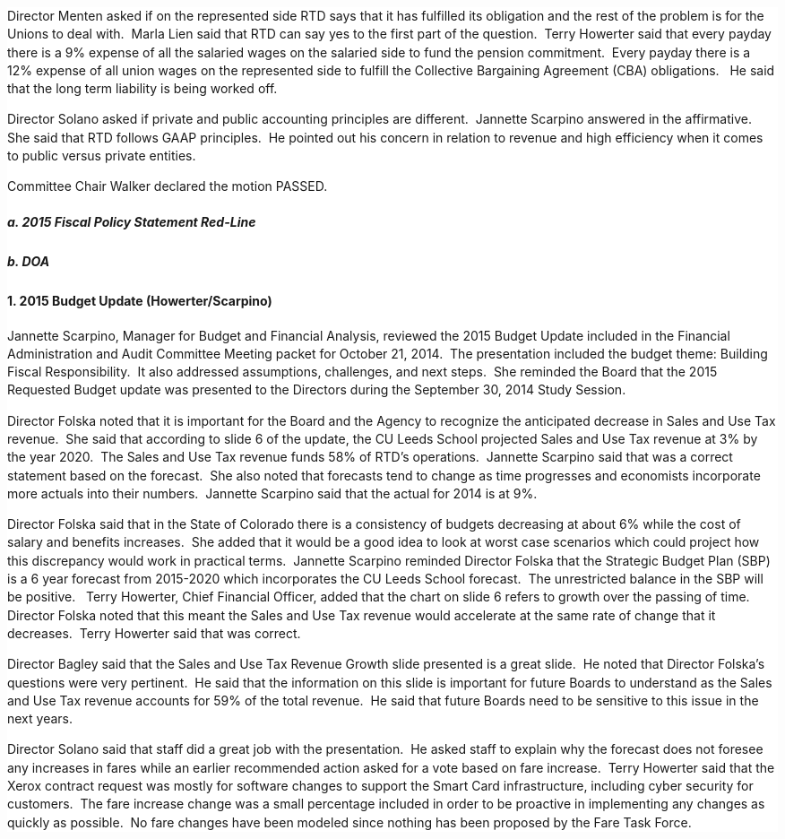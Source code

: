 Director Menten asked if on the represented side RTD says that it has fulfilled its obligation and the rest of the problem is for the Unions to deal with.  Marla Lien said that RTD can say yes to the first part of the question.  Terry Howerter said that every payday there is a 9% expense of all the salaried wages on the salaried side to fund the pension commitment.  Every payday there is a 12% expense of all union wages on the represented side to fulfill the Collective Bargaining Agreement (CBA) obligations.   He said that the long term liability is being worked off.

Director Solano asked if private and public accounting principles are different.  Jannette Scarpino answered in the affirmative.  She said that RTD follows GAAP principles.  He pointed out his concern in relation to revenue and high efficiency when it comes to public versus private entities.

Committee Chair Walker declared the motion PASSED.

##### a. 2015 Fiscal Policy Statement Red-Line

##### b. DOA

#### 1. 2015 Budget Update (Howerter/Scarpino)

Jannette Scarpino, Manager for Budget and Financial Analysis, reviewed the 2015 Budget Update included in the Financial Administration and Audit Committee Meeting packet for October 21, 2014.  The presentation included the budget theme: Building Fiscal Responsibility.  It also addressed assumptions, challenges, and next steps.  She reminded the Board that the 2015 Requested Budget update was presented to the Directors during the September 30, 2014 Study Session.

Director Folska noted that it is important for the Board and the Agency to recognize the anticipated decrease in Sales and Use Tax revenue.  She said that according to slide 6 of the update, the CU Leeds School projected Sales and Use Tax revenue at 3% by the year 2020.  The Sales and Use Tax revenue funds 58% of RTD’s operations.  Jannette Scarpino said that was a correct statement based on the forecast.  She also noted that forecasts tend to change as time progresses and economists incorporate more actuals into their numbers.  Jannette Scarpino said that the actual for 2014 is at 9%.

Director Folska said that in the State of Colorado there is a consistency of budgets decreasing at about 6% while the cost of salary and benefits increases.  She added that it would be a good idea to look at worst case scenarios which could project how this discrepancy would work in practical terms.  Jannette Scarpino reminded Director Folska that the Strategic Budget Plan (SBP) is a 6 year forecast from 2015-2020 which incorporates the CU Leeds School forecast.  The unrestricted balance in the SBP will be positive.   Terry Howerter, Chief Financial Officer, added that the chart on slide 6 refers to growth over the passing of time.  Director Folska noted that this meant the Sales and Use Tax revenue would accelerate at the same rate of change that it decreases.  Terry Howerter said that was correct.

Director Bagley said that the Sales and Use Tax Revenue Growth slide presented is a great slide.  He noted that Director Folska’s questions were very pertinent.  He said that the information on this slide is important for future Boards to understand as the Sales and Use Tax revenue accounts for 59% of the total revenue.  He said that future Boards need to be sensitive to this issue in the next years.

Director Solano said that staff did a great job with the presentation.  He asked staff to explain why the forecast does not foresee any increases in fares while an earlier recommended action asked for a vote based on fare increase.  Terry Howerter said that the Xerox contract request was mostly for software changes to support the Smart Card infrastructure, including cyber security for customers.  The fare increase change was a small percentage included in order to be proactive in implementing any changes as quickly as possible.  No fare changes have been modeled since nothing has been proposed by the Fare Task Force.
